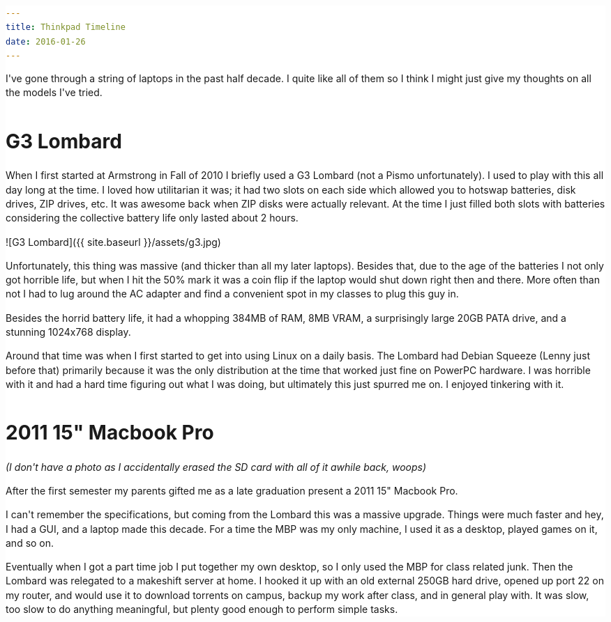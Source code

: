 ```yaml
---
title: Thinkpad Timeline 
date: 2016-01-26 
---
```


I've gone through a string of laptops in the past half decade. I quite like all 
of them so I think I might just give my thoughts on all the models I've tried.

# G3 Lombard

When I first started at Armstrong in Fall of 2010 I briefly used a G3 Lombard
(not a Pismo unfortunately). I used to play with this all day long at the time.
I loved how utilitarian it was; it had two slots on each side which allowed you
to hotswap batteries, disk drives, ZIP drives, etc. It was awesome back when ZIP
disks were actually relevant. At the time I just filled both slots with
batteries considering the collective battery life only lasted about 2 hours.

![G3 Lombard]({{ site.baseurl }}/assets/g3.jpg)

Unfortunately, this thing was massive (and thicker than all my later laptops).
Besides that, due to the age of the batteries I not only got horrible life, but
when I hit the 50% mark it was a coin flip if the laptop would shut down right
then and there. More often than not I had to lug around the AC adapter and find
a convenient spot in my classes to plug this guy in.

Besides the horrid battery life, it had a whopping 384MB of RAM, 8MB VRAM, a
surprisingly large 20GB PATA drive, and a stunning 1024x768 display.

Around that time was when I first started to get into using Linux on a daily
basis. The Lombard had Debian Squeeze (Lenny just before that) primarily because
it was the only distribution at the time that worked just fine on PowerPC
hardware. I was horrible with it and had a hard time figuring out what I was
doing, but ultimately this just spurred me on. I enjoyed tinkering with it.

# 2011 15" Macbook Pro

*(I don't have a photo as I accidentally erased the SD card with all of it
awhile back, woops)*

After the first semester my parents gifted me as a late graduation present a
2011 15" Macbook Pro.

I can't remember the specifications, but coming from the Lombard this was a
massive upgrade. Things were much faster and hey, I had a GUI, and a laptop made
this decade. For a time the MBP was my only machine, I used it as a desktop,
played games on it, and so on.

Eventually when I got a part time job I put together my own desktop, so I only
used the MBP for class related junk. Then the Lombard was relegated to a
makeshift server at home. I hooked it up with an old external 250GB hard drive,
opened up port 22 on my router, and would use it to download torrents on campus,
backup my work after class, and in general play with. It was slow, too slow to
do anything meaningful, but plenty good enough to perform simple tasks.
